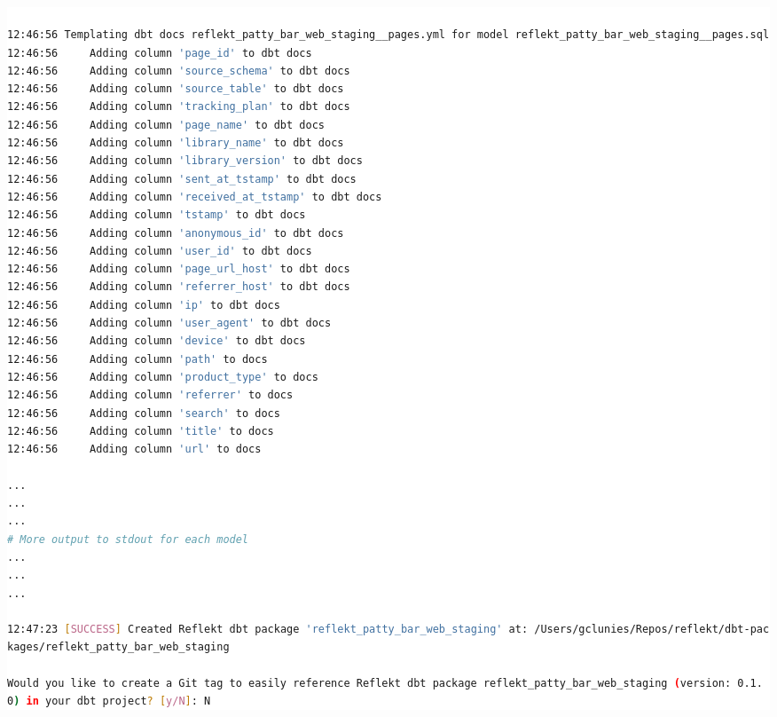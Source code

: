 ```bash

12:46:56 Templating dbt docs reflekt_patty_bar_web_staging__pages.yml for model reflekt_patty_bar_web_staging__pages.sql
12:46:56     Adding column 'page_id' to dbt docs
12:46:56     Adding column 'source_schema' to dbt docs
12:46:56     Adding column 'source_table' to dbt docs
12:46:56     Adding column 'tracking_plan' to dbt docs
12:46:56     Adding column 'page_name' to dbt docs
12:46:56     Adding column 'library_name' to dbt docs
12:46:56     Adding column 'library_version' to dbt docs
12:46:56     Adding column 'sent_at_tstamp' to dbt docs
12:46:56     Adding column 'received_at_tstamp' to dbt docs
12:46:56     Adding column 'tstamp' to dbt docs
12:46:56     Adding column 'anonymous_id' to dbt docs
12:46:56     Adding column 'user_id' to dbt docs
12:46:56     Adding column 'page_url_host' to dbt docs
12:46:56     Adding column 'referrer_host' to dbt docs
12:46:56     Adding column 'ip' to dbt docs
12:46:56     Adding column 'user_agent' to dbt docs
12:46:56     Adding column 'device' to dbt docs
12:46:56     Adding column 'path' to docs
12:46:56     Adding column 'product_type' to docs
12:46:56     Adding column 'referrer' to docs
12:46:56     Adding column 'search' to docs
12:46:56     Adding column 'title' to docs
12:46:56     Adding column 'url' to docs

...
...
...
# More output to stdout for each model
...
...
...

12:47:23 [SUCCESS] Created Reflekt dbt package 'reflekt_patty_bar_web_staging' at: /Users/gclunies/Repos/reflekt/dbt-packages/reflekt_patty_bar_web_staging

Would you like to create a Git tag to easily reference Reflekt dbt package reflekt_patty_bar_web_staging (version: 0.1.0) in your dbt project? [y/N]: N
```
